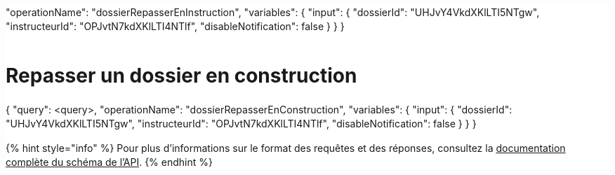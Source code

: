   "operationName": "dossierRepasserEnInstruction",
  "variables": {
    "input": {
      "dossierId": "UHJvY4VkdXKlLTI5NTgw",
      "instructeurId": "OPJvtN7kdXKlLTI4NTlf",
      "disableNotification": false
    }
  }
}

# Repasser un dossier en construction
{
  "query": &#x3C;query>,
  "operationName": "dossierRepasserEnConstruction",
  "variables": {
    "input": {
      "dossierId": "UHJvY4VkdXKlLTI5NTgw",
      "instructeurId": "OPJvtN7kdXKlLTI4NTlf",
      "disableNotification": false
    }
  }
}
</code></pre>

{% hint style="info" %}
Pour plus d’informations sur le format des requêtes et des réponses, consultez la [documentation complète du schéma de l’API](https://www.demarches-simplifiees.fr/graphql/schema/index.html#group-Operations-Mutations).
{% endhint %}
